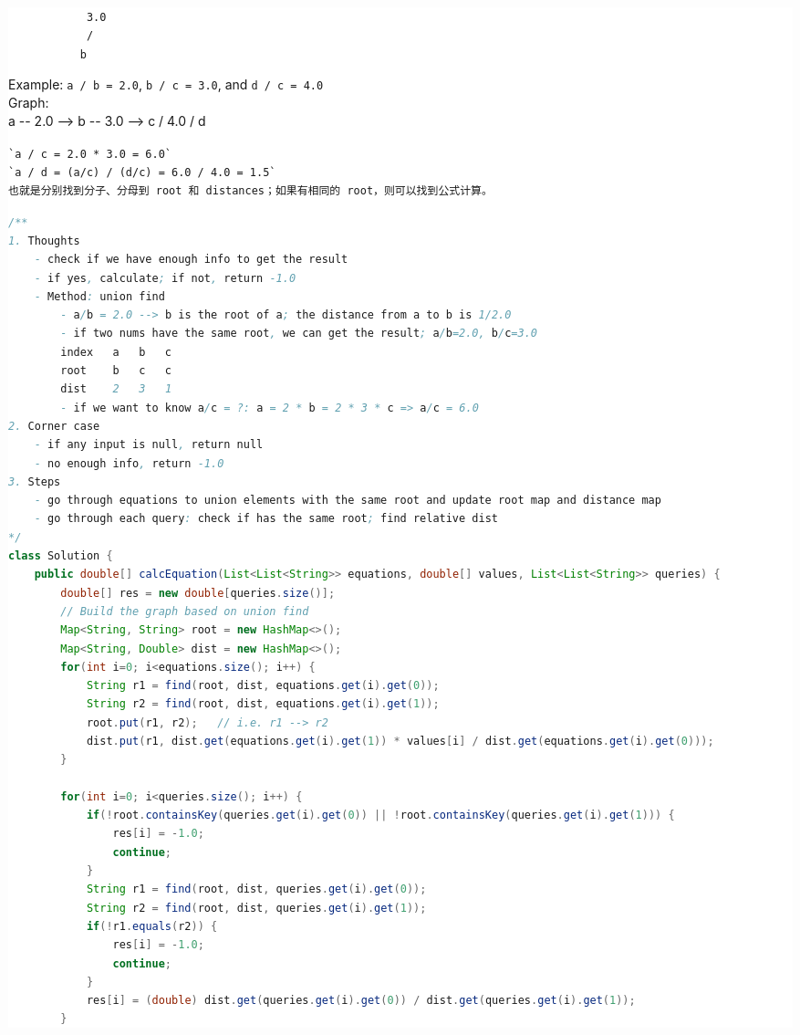                 3.0
                /
               b
              

Example: `a / b = 2.0`, `b / c = 3.0`, and `d / c = 4.0`        
Graph:  
    a -- 2.0 --> b -- 3.0 --> c
                             /
                           4.0
                          /
                         d
                         
    `a / c = 2.0 * 3.0 = 6.0`
    `a / d = (a/c) / (d/c) = 6.0 / 4.0 = 1.5`
    也就是分别找到分子、分母到 root 和 distances；如果有相同的 root，则可以找到公式计算。

```java
/**
1. Thoughts
    - check if we have enough info to get the result
    - if yes, calculate; if not, return -1.0
    - Method: union find
        - a/b = 2.0 --> b is the root of a; the distance from a to b is 1/2.0
        - if two nums have the same root, we can get the result; a/b=2.0, b/c=3.0
        index   a   b   c
        root    b   c   c 
        dist    2   3   1
        - if we want to know a/c = ?: a = 2 * b = 2 * 3 * c => a/c = 6.0
2. Corner case
    - if any input is null, return null
    - no enough info, return -1.0
3. Steps
    - go through equations to union elements with the same root and update root map and distance map
    - go through each query: check if has the same root; find relative dist
*/
class Solution {
    public double[] calcEquation(List<List<String>> equations, double[] values, List<List<String>> queries) {
        double[] res = new double[queries.size()];
        // Build the graph based on union find
        Map<String, String> root = new HashMap<>();
        Map<String, Double> dist = new HashMap<>();
        for(int i=0; i<equations.size(); i++) {
            String r1 = find(root, dist, equations.get(i).get(0));
            String r2 = find(root, dist, equations.get(i).get(1));
            root.put(r1, r2);   // i.e. r1 --> r2
            dist.put(r1, dist.get(equations.get(i).get(1)) * values[i] / dist.get(equations.get(i).get(0)));
        }
        
        for(int i=0; i<queries.size(); i++) {
            if(!root.containsKey(queries.get(i).get(0)) || !root.containsKey(queries.get(i).get(1))) {
                res[i] = -1.0;
                continue;
            }
            String r1 = find(root, dist, queries.get(i).get(0));
            String r2 = find(root, dist, queries.get(i).get(1));
            if(!r1.equals(r2)) {
                res[i] = -1.0;
                continue;
            }
            res[i] = (double) dist.get(queries.get(i).get(0)) / dist.get(queries.get(i).get(1));
        }
```